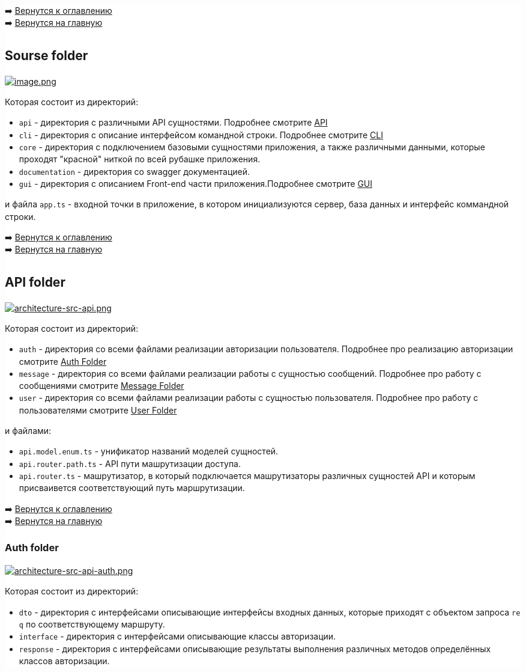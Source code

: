 ➡️ [Вернутся к оглавлению](#оглавление) </br>
➡️ [Вернутся на главную](../README.md#приложения-для-общения-на-языке-морзе)

## Sourse folder

[![image.png](https://i.postimg.cc/NjBw6G9H/image.png)](https://postimg.cc/ppG7xHBW)

Которая состоит из директорий:
- `api` - директория с различными API сущностями. Подробнее смотрите [API](#applacation-programming-interface-api)
- `cli` - директория с описание интерфейсом командной строки. Подробнее смотрите [CLI](#command-line-interface-cli)
- `core` - директория с подключением базовыми сущностями приложения, а также различными данными, которые проходят "красной" ниткой по всей рубашке приложения.
- `documentation` - директория со swagger документацией.
- `gui` - директория с описанием Front-end части приложения.Подробнее смотрите [GUI](#graphical-user-interface-gui)

и файла `app.ts` - входной точки в приложение, в котором инициализуются сервер, база данных и интерфейс коммандной строки.

➡️ [Вернутся к оглавлению](#оглавление) </br>
➡️ [Вернутся на главную](../README.md#приложения-для-общения-на-языке-морзе)

## API folder

[![architecture-src-api.png](https://i.postimg.cc/D0SzKvdZ/architecture-src-api.png)](https://postimg.cc/sGRzYRLd)

Которая состоит из директорий:
- `auth` - директория со всеми файлами реализации авторизации пользователя. Подробнее про реализацию авторизации смотрите [Auth Folder](#api-folder)
- `message` - директория со всеми файлами реализации работы с сущностью сообщений. Подробнее про работу с сообщениями смотрите [Message Folder](#message-folder)
- `user` - директория со всеми файлами реализации работы с сущностью пользователя. Подробнее про работу с пользователями смотрите [User Folder](#user-folder)

и файлами:
- `api.model.enum.ts` - унификатор названий моделей сущностей.
- `api.router.path.ts` - API пути машрутизации доступа.
- `api.router.ts` - машрутизатор, в который подключается машрутизаторы различных сущностей API и которым присваивется соответствующий путь маршрутизации.

➡️ [Вернутся к оглавлению](#оглавление) </br>
➡️ [Вернутся на главную](../README.md#приложения-для-общения-на-языке-морзе)

### Auth folder

[![architecture-src-api-auth.png](https://i.postimg.cc/tCrLxdjL/architecture-src-api-auth.png)](https://postimg.cc/WhkWRktn)

Которая состоит из директорий:
- `dto` - директория с интерфейсами описывающие интерфейсы входных данных, которые приходят с объектом запроса `req` по соответствующему маршруту.
- `interface` - директория с интерфейсами описывающие классы авторизации.
- `response` - директория с интерфейсами описывающие результаты выполнения различных методов определённых классов авторизации.
